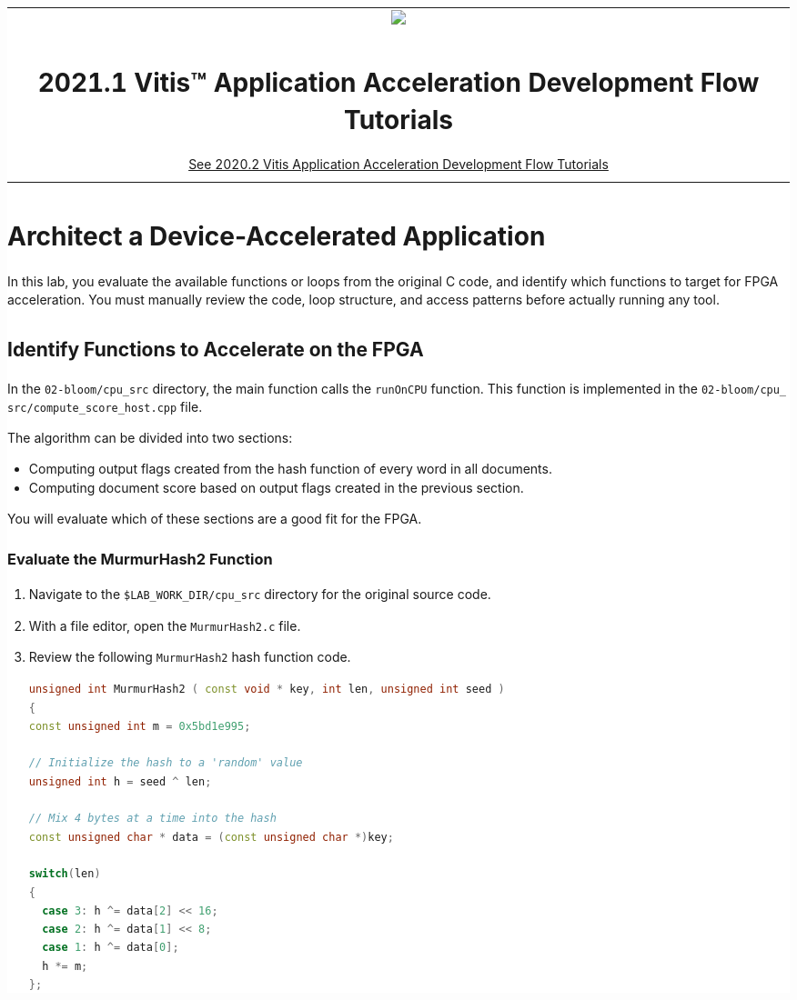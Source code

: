 <table class="sphinxhide">
 <tr>
   <td align="center"><img src="https://www.xilinx.com/content/dam/xilinx/imgs/press/media-kits/corporate/xilinx-logo.png" width="30%"/><h1>2021.1 Vitis™ Application Acceleration Development Flow Tutorials</h1>
   <a href="https://github.com/Xilinx/Vitis-Tutorials/tree/2020.2">See 2020.2 Vitis Application Acceleration Development Flow Tutorials</a>
   </td>
 </tr>
 <tr>
 <td>
 </td>
 </tr>
</table>

# Architect a Device-Accelerated Application

In this lab, you evaluate the available functions or loops from the original C code, and identify which functions to target for FPGA acceleration. You must manually review the code, loop structure, and access patterns before actually running any tool.

## Identify Functions to Accelerate on the FPGA

In the `02-bloom/cpu_src` directory, the main function calls the `runOnCPU` function. This function is implemented in the `02-bloom/cpu_src/compute_score_host.cpp` file.

The algorithm can be divided into two sections:

* Computing output flags created from the hash function of every word in all documents.
* Computing document score based on output flags created in the previous section.

You will evaluate which of these sections are a good fit for the FPGA.

### Evaluate the MurmurHash2 Function

1. Navigate to the `$LAB_WORK_DIR/cpu_src` directory for the original source code.

2. With a file editor, open the `MurmurHash2.c` file.

3. Review the following `MurmurHash2` hash function code.

    ```cpp
    unsigned int MurmurHash2 ( const void * key, int len, unsigned int seed )
    {
    const unsigned int m = 0x5bd1e995;

    // Initialize the hash to a 'random' value
    unsigned int h = seed ^ len;

    // Mix 4 bytes at a time into the hash
    const unsigned char * data = (const unsigned char *)key;

    switch(len)
    {
      case 3: h ^= data[2] << 16;
      case 2: h ^= data[1] << 8;
      case 1: h ^= data[0];
      h *= m;
    };
